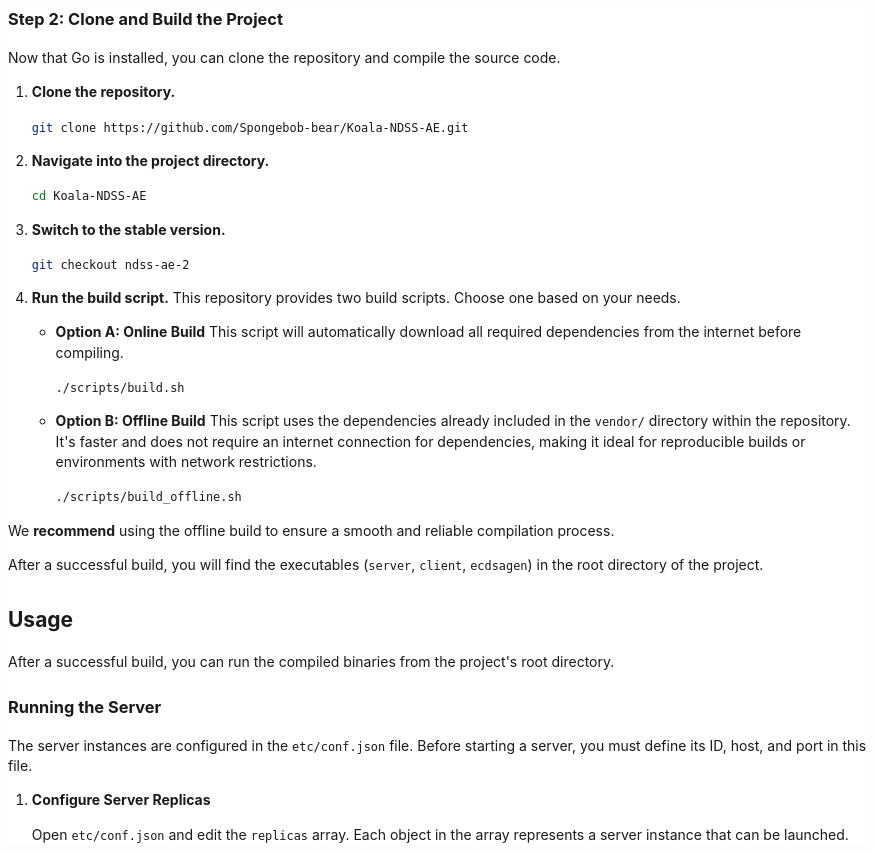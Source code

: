 ### Step 2: Clone and Build the Project

Now that Go is installed, you can clone the repository and compile the source code.

1.  **Clone the repository.**
    ```bash
    git clone https://github.com/Spongebob-bear/Koala-NDSS-AE.git
    ```

2.  **Navigate into the project directory.**
    ```bash
    cd Koala-NDSS-AE
    ```

3.  **Switch to the stable version.**
    ```bash
    git checkout ndss-ae-2
    ```

4.  **Run the build script.**
    This repository provides two build scripts. Choose one based on your needs.

    *   **Option A: Online Build**
        This script will automatically download all required dependencies from the internet before compiling.
        ```bash
        ./scripts/build.sh
        ```

    *   **Option B: Offline Build**
        This script uses the dependencies already included in the `vendor/` directory within the repository. It's faster and does not require an internet connection for dependencies, making it ideal for reproducible builds or environments with network restrictions.
        ```bash
        ./scripts/build_offline.sh
        ```

We **recommend** using the offline build to ensure a smooth and reliable compilation process.

After a successful build, you will find the executables (`server`, `client`, `ecdsagen`) in the root directory of the project.

## Usage


After a successful build, you can run the compiled binaries from the project's root directory.

### Running the Server

The server instances are configured in the `etc/conf.json` file. Before starting a server, you must define its ID, host, and port in this file.

1.  **Configure Server Replicas**

    Open `etc/conf.json` and edit the `replicas` array. Each object in the array represents a server instance that can be launched.
